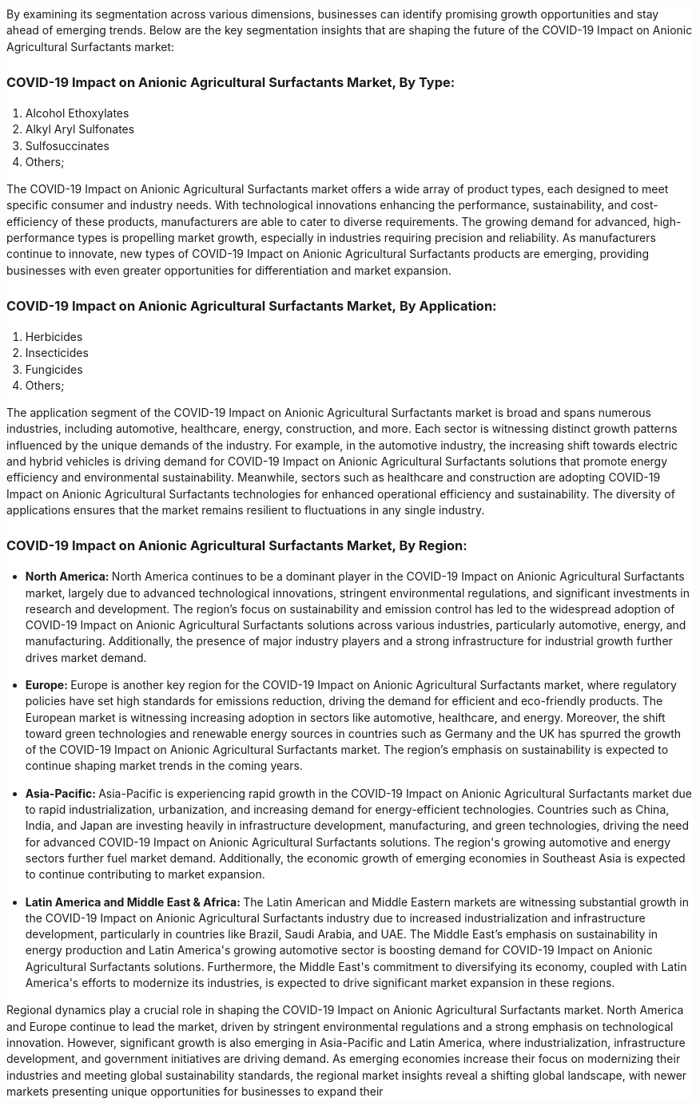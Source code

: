 By examining its segmentation across various dimensions, businesses can identify promising growth opportunities and stay ahead of emerging trends. Below are the key segmentation insights that are shaping the future of the COVID-19 Impact on Anionic Agricultural Surfactants market:</p><h3><strong>COVID-19 Impact on Anionic Agricultural Surfactants Market, By Type:<br /></strong></h3><ol><li>Alcohol Ethoxylates<li> Alkyl Aryl Sulfonates<li> Sulfosuccinates<li> Others;</li></ol><p>The COVID-19 Impact on Anionic Agricultural Surfactants market offers a wide array of product types, each designed to meet specific consumer and industry needs. With technological innovations enhancing the performance, sustainability, and cost-efficiency of these products, manufacturers are able to cater to diverse requirements. The growing demand for advanced, high-performance types is propelling market growth, especially in industries requiring precision and reliability. As manufacturers continue to innovate, new types of COVID-19 Impact on Anionic Agricultural Surfactants products are emerging, providing businesses with even greater opportunities for differentiation and market expansion.</p><h3>COVID-19 Impact on Anionic Agricultural Surfactants Market,&nbsp;By Application:</h3><ol><li>Herbicides<li> Insecticides<li> Fungicides<li> Others;</li></ol><p>The application segment of the COVID-19 Impact on Anionic Agricultural Surfactants market is broad and spans numerous industries, including automotive, healthcare, energy, construction, and more. Each sector is witnessing distinct growth patterns influenced by the unique demands of the industry. For example, in the automotive industry, the increasing shift towards electric and hybrid vehicles is driving demand for COVID-19 Impact on Anionic Agricultural Surfactants solutions that promote energy efficiency and environmental sustainability. Meanwhile, sectors such as healthcare and construction are adopting COVID-19 Impact on Anionic Agricultural Surfactants technologies for enhanced operational efficiency and sustainability. The diversity of applications ensures that the market remains resilient to fluctuations in any single industry.</p><h3>COVID-19 Impact on Anionic Agricultural Surfactants Market, By Region:</h3><ul><li><p><strong>North America:&nbsp;</strong>North America continues to be a dominant player in the COVID-19 Impact on Anionic Agricultural Surfactants market, largely due to advanced technological innovations, stringent environmental regulations, and significant investments in research and development. The region&rsquo;s focus on sustainability and emission control has led to the widespread adoption of COVID-19 Impact on Anionic Agricultural Surfactants solutions across various industries, particularly automotive, energy, and manufacturing. Additionally, the presence of major industry players and a strong infrastructure for industrial growth further drives market demand.</p></li><li><p><strong><strong>Europe:&nbsp;</strong></strong>Europe is another key region for the COVID-19 Impact on Anionic Agricultural Surfactants market, where regulatory policies have set high standards for emissions reduction, driving the demand for efficient and eco-friendly products. The European market is witnessing increasing adoption in sectors like automotive, healthcare, and energy. Moreover, the shift toward green technologies and renewable energy sources in countries such as Germany and the UK has spurred the growth of the COVID-19 Impact on Anionic Agricultural Surfactants market. The region&rsquo;s emphasis on sustainability is expected to continue shaping market trends in the coming years.</p></li><li><p><strong><strong>Asia-Pacific:&nbsp;</strong></strong>Asia-Pacific is experiencing rapid growth in the COVID-19 Impact on Anionic Agricultural Surfactants market due to rapid industrialization, urbanization, and increasing demand for energy-efficient technologies. Countries such as China, India, and Japan are investing heavily in infrastructure development, manufacturing, and green technologies, driving the need for advanced COVID-19 Impact on Anionic Agricultural Surfactants solutions. The region's growing automotive and energy sectors further fuel market demand. Additionally, the economic growth of emerging economies in Southeast Asia is expected to continue contributing to market expansion.</p></li><li><p><strong><strong>Latin America and Middle East &amp; Africa:&nbsp;</strong></strong>The Latin American and Middle Eastern markets are witnessing substantial growth in the COVID-19 Impact on Anionic Agricultural Surfactants industry due to increased industrialization and infrastructure development, particularly in countries like Brazil, Saudi Arabia, and UAE. The Middle East&rsquo;s emphasis on sustainability in energy production and Latin America's growing automotive sector is boosting demand for COVID-19 Impact on Anionic Agricultural Surfactants solutions. Furthermore, the Middle East's commitment to diversifying its economy, coupled with Latin America's efforts to modernize its industries, is expected to drive significant market expansion in these regions.</p></li></ul><p>Regional dynamics play a crucial role in shaping the COVID-19 Impact on Anionic Agricultural Surfactants market. North America and Europe continue to lead the market, driven by stringent environmental regulations and a strong emphasis on technological innovation. However, significant growth is also emerging in Asia-Pacific and Latin America, where industrialization, infrastructure development, and government initiatives are driving demand. As emerging economies increase their focus on modernizing their industries and meeting global sustainability standards, the regional market insights reveal a shifting global landscape, with newer markets presenting unique opportunities for businesses to expand their